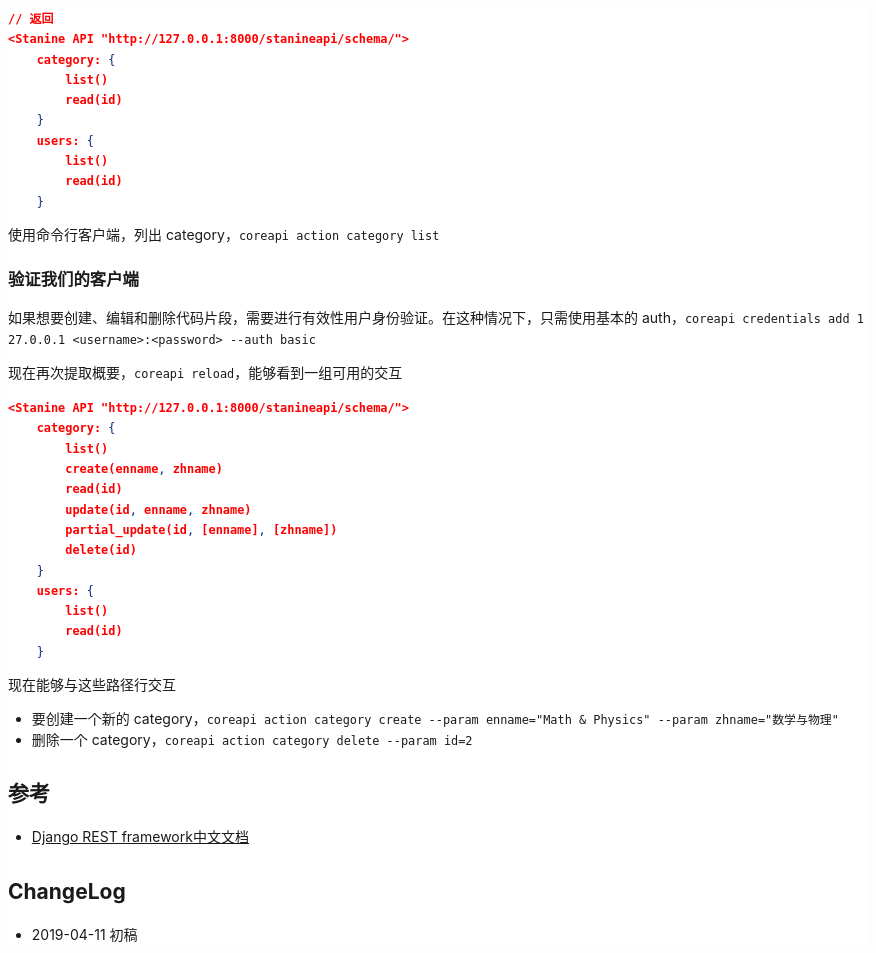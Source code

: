 ```json
// 返回
<Stanine API "http://127.0.0.1:8000/stanineapi/schema/">
    category: {
        list()
        read(id)
    }
    users: {
        list()
        read(id)
    }
```

使用命令行客户端，列出 category，`coreapi action category list`

### 验证我们的客户端

如果想要创建、编辑和删除代码片段，需要进行有效性用户身份验证。在这种情况下，只需使用基本的 auth，`coreapi credentials add 127.0.0.1 <username>:<password> --auth basic`

现在再次提取概要，`coreapi reload`，能够看到一组可用的交互

```json
<Stanine API "http://127.0.0.1:8000/stanineapi/schema/">
    category: {
        list()
        create(enname, zhname)
        read(id)
        update(id, enname, zhname)
        partial_update(id, [enname], [zhname])
        delete(id)
    }
    users: {
        list()
        read(id)
    }
```

现在能够与这些路径行交互

- 要创建一个新的 category，`coreapi action category create --param enname="Math & Physics" --param zhname="数学与物理"`
- 删除一个 category，`coreapi action category delete --param id=2`

## 参考

- [Django REST framework中文文档](https://q1mi.github.io/Django-REST-framework-documentation/)

## ChangeLog

- 2019-04-11 初稿